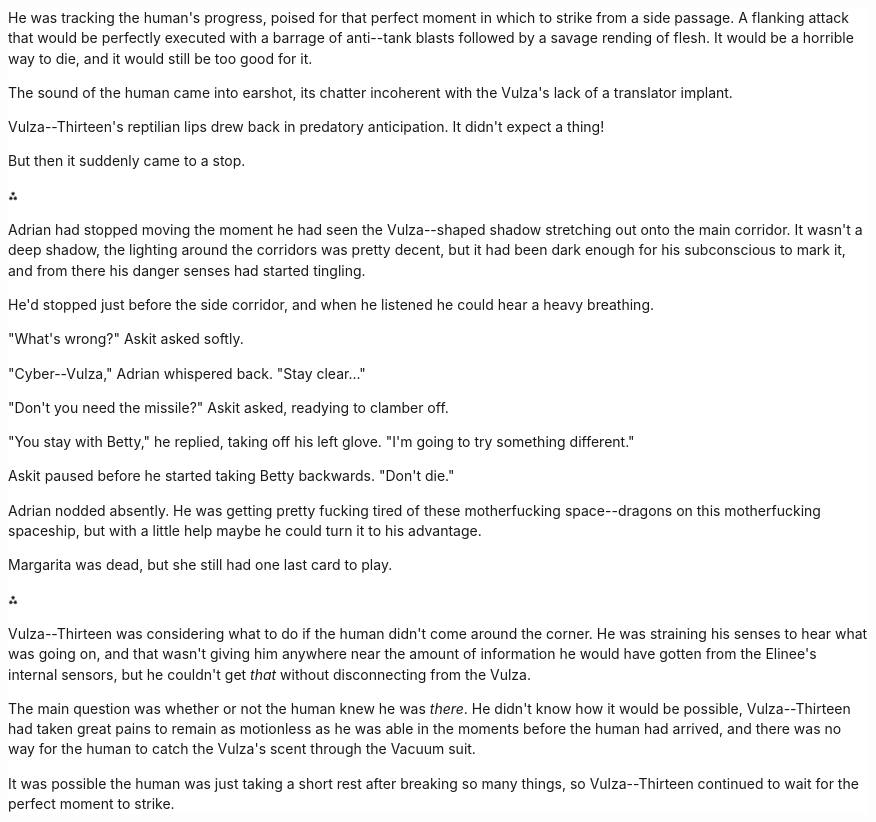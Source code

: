 He was tracking the human\'s progress, poised for that perfect moment in
which to strike from a side passage. A flanking attack that would be
perfectly executed with a barrage of anti--tank blasts followed by a
savage rending of flesh. It would be a horrible way to die, and it would
still be too good for it.

The sound of the human came into earshot, its chatter incoherent with
the Vulza\'s lack of a translator implant.

Vulza--Thirteen\'s reptilian lips drew back in predatory anticipation.
It didn\'t expect a thing!

But then it suddenly came to a stop.

⁂

Adrian had stopped moving the moment he had seen the Vulza--shaped
shadow stretching out onto the main corridor. It wasn\'t a deep shadow,
the lighting around the corridors was pretty decent, but it had been
dark enough for his subconscious to mark it, and from there his danger
senses had started tingling.

He\'d stopped just before the side corridor, and when he listened he
could hear a heavy breathing.

"What\'s wrong?" Askit asked softly.

"Cyber--Vulza," Adrian whispered back. "Stay clear..."

"Don\'t you need the missile?" Askit asked, readying to clamber off.

"You stay with Betty," he replied, taking off his left glove. "I\'m
going to try something different."

Askit paused before he started taking Betty backwards. "Don\'t die."

Adrian nodded absently. He was getting pretty fucking tired of these
motherfucking space--dragons on this motherfucking spaceship, but with a
little help maybe he could turn it to his advantage.

Margarita was dead, but she still had one last card to play.

⁂

Vulza--Thirteen was considering what to do if the human didn\'t come
around the corner. He was straining his senses to hear what was going
on, and that wasn\'t giving him anywhere near the amount of information
he would have gotten from the Elinee\'s internal sensors, but he
couldn\'t get *that* without disconnecting from the Vulza.

The main question was whether or not the human knew he was *there*. He
didn\'t know how it would be possible, Vulza--Thirteen had taken great
pains to remain as motionless as he was able in the moments before the
human had arrived, and there was no way for the human to catch the
Vulza\'s scent through the Vacuum suit.

It was possible the human was just taking a short rest after breaking so
many things, so Vulza--Thirteen continued to wait for the perfect moment
to strike.

